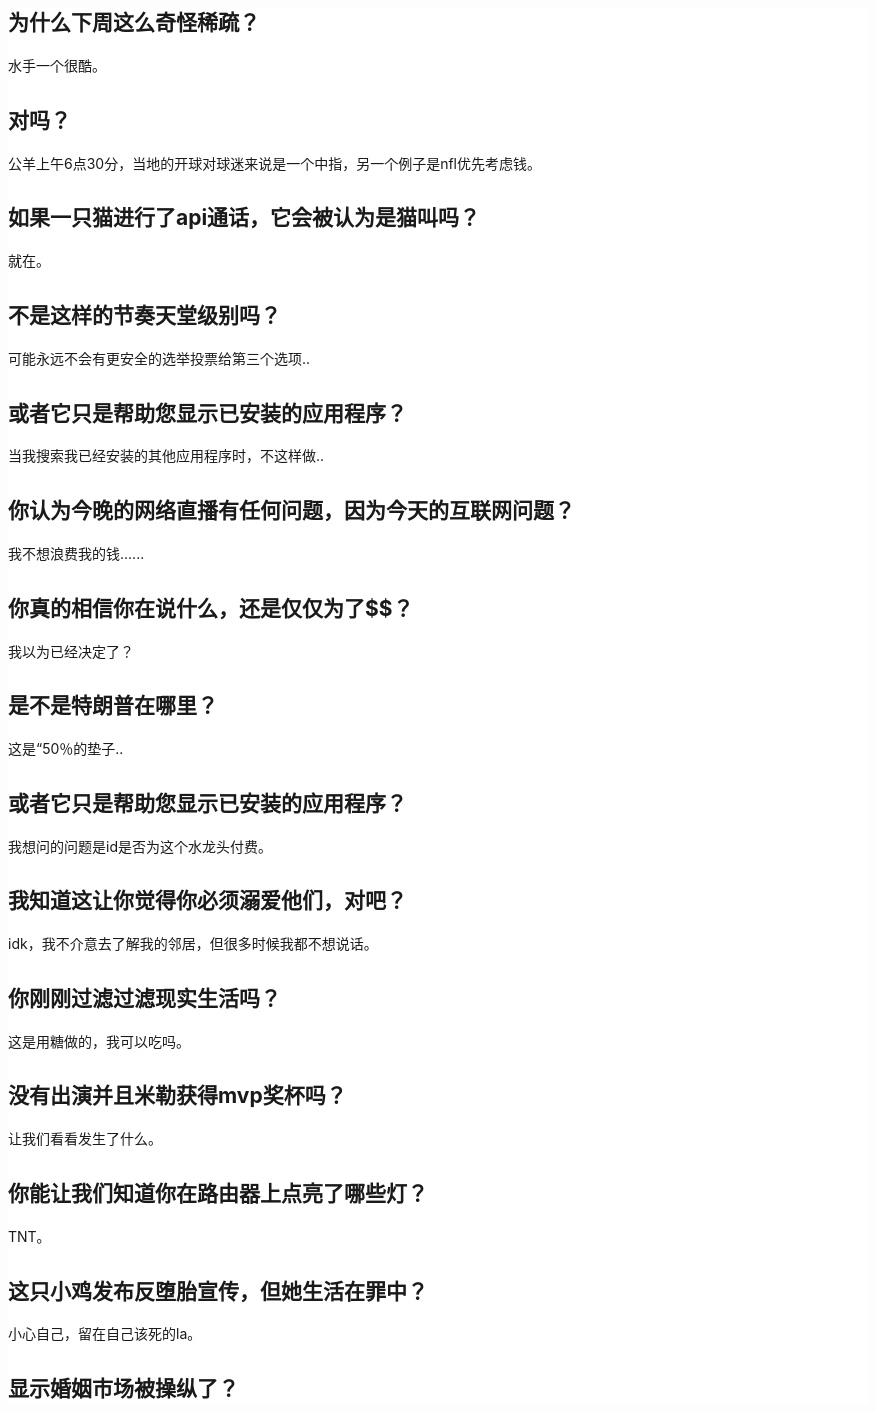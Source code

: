 ## 为什么下周这么奇怪稀疏？
水手一个很酷。

## 对吗？
公羊上午6点30分，当地的开球对球迷来说是一个中指，另一个例子是nfl优先考虑钱。

## 如果一只猫进行了api通话，它会被认为是猫叫吗？
就在。

## 不是这样的节奏天堂级别吗？
可能永远不会有更安全的选举投票给第三个选项..

## 或者它只是帮助您显示已安装的应用程序？
当我搜索我已经安装的其他应用程序时，不这样做..

## 你认为今晚的网络直播有任何问题，因为今天的互联网问题？
我不想浪费我的钱......

## 你真的相信你在说什么，还是仅仅为了$$？
我以为已经决定了？

## 是不是特朗普在哪里？
这是“50％的垫子..

## 或者它只是帮助您显示已安装的应用程序？
我想问的问题是id是否为这个水龙头付费。

## 我知道这让你觉得你必须溺爱他们，对吧？
idk，我不介意去了解我的邻居，但很多时候我都不想说话。

## 你刚刚过滤过滤现实生活吗？
这是用糖做的，我可以吃吗。

## 没有出演并且米勒获得mvp奖杯吗？
让我们看看发生了什么。

## 你能让我们知道你在路由器上点亮了哪些灯？
TNT。

## 这只小鸡发布反堕胎宣传，但她生活在罪中？
小心自己，留在自己该死的la。

## 显示婚姻市场被操纵了？

